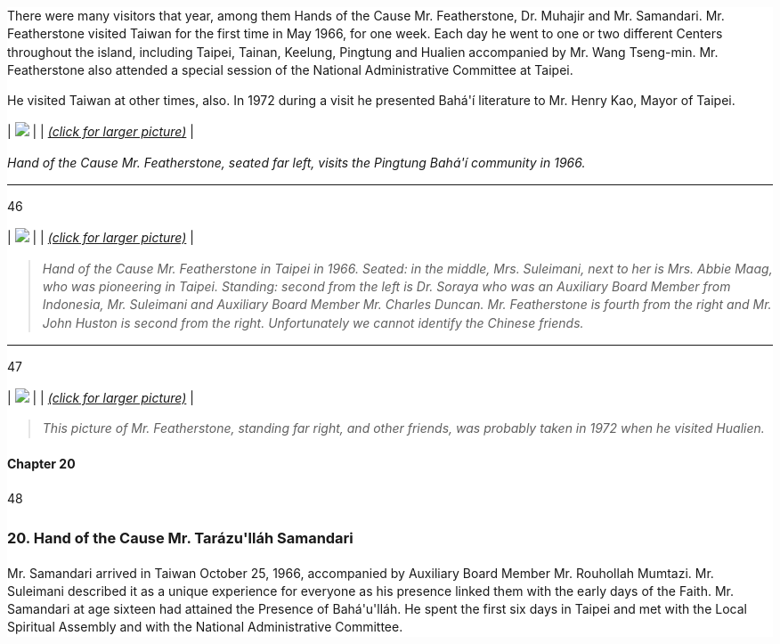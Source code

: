 
There were many visitors that year, among them Hands of the Cause Mr. Featherstone, Dr. Muhajir and Mr. Samandari. Mr. Featherstone visited Taiwan for the first time in May 1966, for one week. Each day he went to one or two different Centers throughout the island, including Taipei, Tainan, Keelung, Pingtung and Hualien accompanied by Mr. Wang Tseng-min. Mr. Featherstone also attended a special session of the National Administrative Committee at Taipei.  
  
He visited Taiwan at other times, also. In 1972 during a visit he presented Bahá'í literature to Mr. Henry Kao, Mayor of Taipei.  
  

| [![](https://bahai-library.com/images/s/sims_taiwan_bahai_chronicle_45.jpg)](https://bahai-library.com/images/s/sims_taiwan_bahai_chronicle_45.big.jpg) |
| [_(click for larger picture)_](https://bahai-library.com/images/s/sims_taiwan_bahai_chronicle_45.big.jpg) |

  

_Hand of the Cause Mr. Featherstone, seated far left, visits the Pingtung Bahá'í community in 1966._  
  

* * *

46  
  

| [![](https://bahai-library.com/images/s/sims_taiwan_bahai_chronicle_46.jpg)](https://bahai-library.com/images/s/sims_taiwan_bahai_chronicle_46.big.jpg) |
| [_(click for larger picture)_](https://bahai-library.com/images/s/sims_taiwan_bahai_chronicle_46.big.jpg) |

> _Hand of the Cause Mr. Featherstone in Taipei in 1966. Seated: in the middle, Mrs. Suleimani, next to her is Mrs. Abbie Maag, who was pioneering in Taipei. Standing: second from the left is Dr. Soraya who was an Auxiliary Board Member from Indonesia, Mr. Suleimani and Auxiliary Board Member Mr. Charles Duncan. Mr. Featherstone is fourth from the right and Mr. John Huston is second from the right. Unfortunately we cannot identify the Chinese friends._

* * *

47  
  

| [![](https://bahai-library.com/images/s/sims_taiwan_bahai_chronicle_47.jpg)](https://bahai-library.com/images/s/sims_taiwan_bahai_chronicle_47.big.jpg) |
| [_(click for larger picture)_](https://bahai-library.com/images/s/sims_taiwan_bahai_chronicle_47.big.jpg) |

> _This picture of Mr. Featherstone, standing far right, and other friends, was probably taken in 1972 when he visited Hualien._

  

#### Chapter 20

48  
  

### 20\. Hand of the Cause Mr. Tarázu'lláh Samandari

  

Mr. Samandari arrived in Taiwan October 25, 1966, accompanied by Auxiliary Board Member Mr. Rouhollah Mumtazi. Mr. Suleimani described it as a unique experience for everyone as his presence linked them with the early days of the Faith. Mr. Samandari at age sixteen had attained the Presence of Bahá'u'lláh. He spent the first six days in Taipei and met with the Local Spiritual Assembly and with the National Administrative Committee.  
  